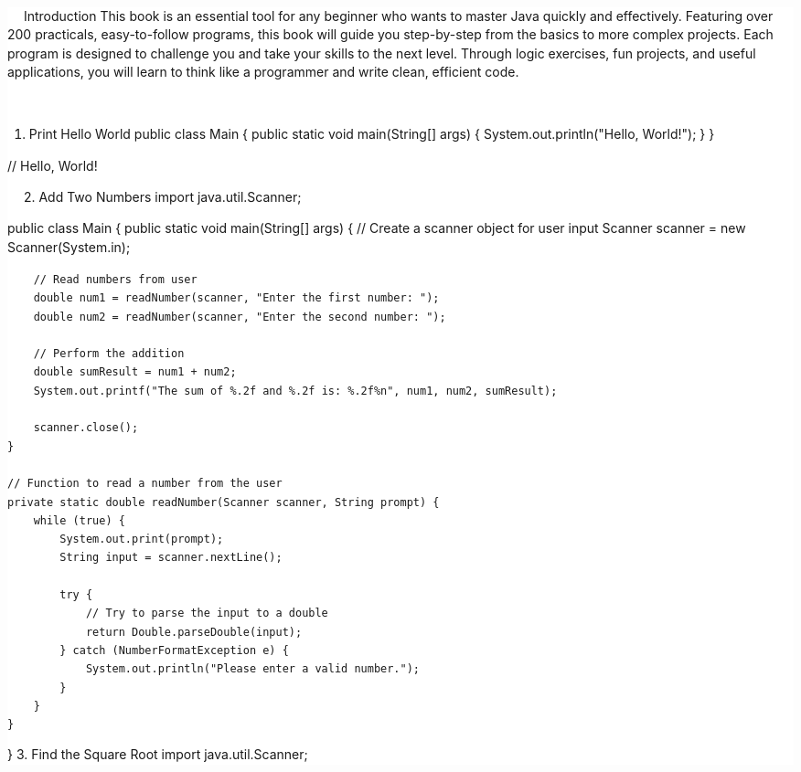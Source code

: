
 
Introduction
This book is an essential tool for any beginner who wants to master Java quickly and effectively. Featuring over 200 practicals, easy-to-follow programs, this book will guide you step-by-step from the basics to more complex projects.
Each program is designed to challenge you and take your skills to the next level. Through logic exercises, fun projects, and useful applications, you will learn to think like a programmer and write clean, efficient code.



 
1. Print Hello World
public class Main {
    public static void main(String[] args) {
        System.out.println("Hello, World!");
    }
}

// Hello, World!



 
2. Add Two Numbers
import java.util.Scanner;

public class Main {
    public static void main(String[] args) {
        // Create a scanner object for user input
        Scanner scanner = new Scanner(System.in);

        // Read numbers from user
        double num1 = readNumber(scanner, "Enter the first number: ");
        double num2 = readNumber(scanner, "Enter the second number: ");

        // Perform the addition
        double sumResult = num1 + num2;
        System.out.printf("The sum of %.2f and %.2f is: %.2f%n", num1, num2, sumResult);

        scanner.close();
    }

    // Function to read a number from the user
    private static double readNumber(Scanner scanner, String prompt) {
        while (true) {
            System.out.print(prompt);
            String input = scanner.nextLine();

            try {
                // Try to parse the input to a double
                return Double.parseDouble(input);
            } catch (NumberFormatException e) {
                System.out.println("Please enter a valid number.");
            }
        }
    }
}
3. Find the Square Root
import java.util.Scanner;
